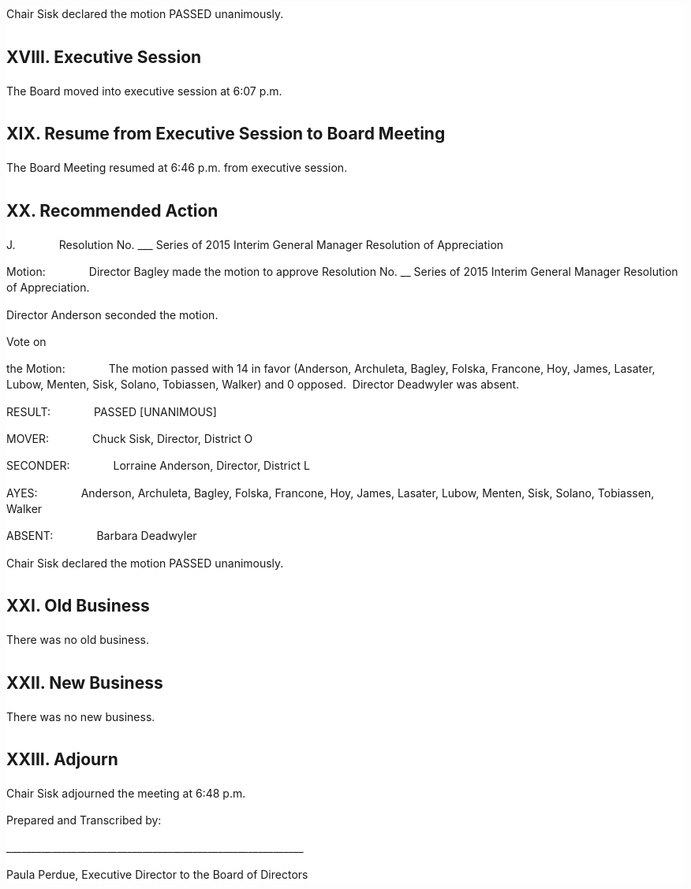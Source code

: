 Chair Sisk declared the motion PASSED unanimously.

## XVIII. Executive Session

The Board moved into executive session at 6:07 p.m.

## XIX. Resume from Executive Session to Board Meeting

The Board Meeting resumed at 6:46 p.m. from executive session.

## XX. Recommended Action

J.              Resolution No. ___ Series of 2015 Interim General Manager Resolution of Appreciation

Motion:              Director Bagley made the motion to approve Resolution No. __ Series of 2015 Interim General Manager Resolution of Appreciation.

Director Anderson seconded the motion.

Vote on

the Motion:              The motion passed with 14 in favor (Anderson, Archuleta, Bagley, Folska, Francone, Hoy, James, Lasater, Lubow, Menten, Sisk, Solano, Tobiassen, Walker) and 0 opposed.  Director Deadwyler was absent.

RESULT:              PASSED [UNANIMOUS]

MOVER:              Chuck Sisk, Director, District O

SECONDER:              Lorraine Anderson, Director, District L

AYES:              Anderson, Archuleta, Bagley, Folska, Francone, Hoy, James, Lasater, Lubow, Menten, Sisk, Solano, Tobiassen, Walker

ABSENT:              Barbara Deadwyler

Chair Sisk declared the motion PASSED unanimously.

## XXI. Old Business

There was no old business.

## XXII. New Business

There was no new business.

## XXIII. Adjourn

Chair Sisk adjourned the meeting at 6:48 p.m.

Prepared and Transcribed by:

­­­­­­___________________________________________________________

Paula Perdue, Executive Director to the Board of Directors